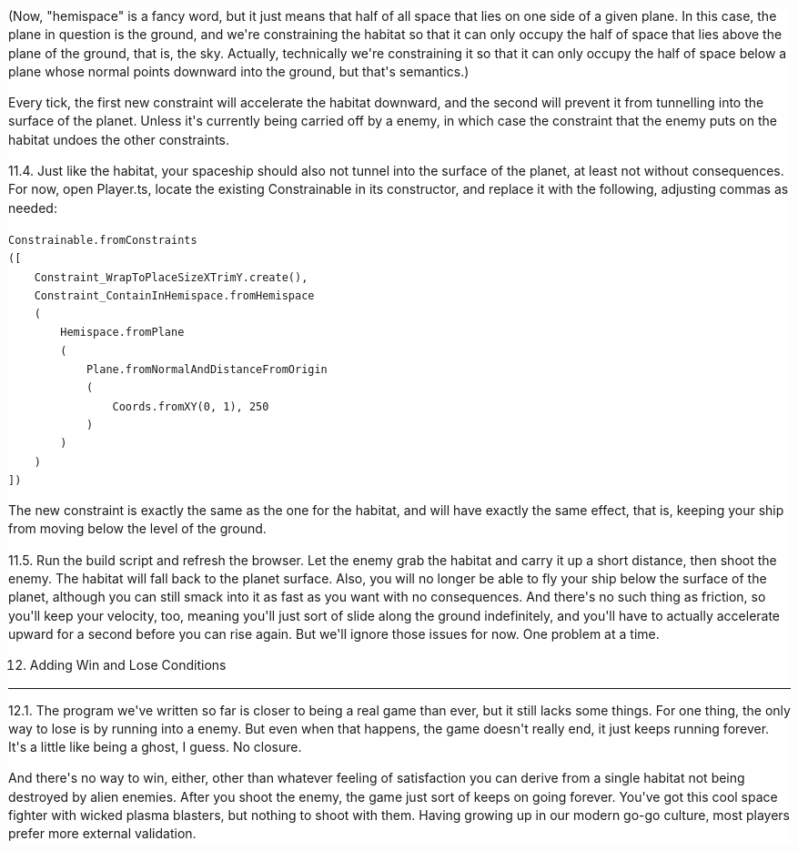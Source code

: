 (Now, "hemispace" is a fancy word, but it just means that half of all space that lies on one side of a given plane.  In this case, the plane in question is the ground, and we're constraining the habitat so that it can only occupy the half of space that lies above the plane of the ground, that is, the sky.  Actually, technically we're constraining it so that it can only occupy the half of space below a plane whose normal points downward into the ground, but that's semantics.)

Every tick, the first new constraint will accelerate the habitat downward, and the second will prevent it from tunnelling into the surface of the planet.  Unless it's currently being carried off by a enemy, in which case the constraint that the enemy puts on the habitat undoes the other constraints.

11.4. Just like the habitat, your spaceship should also not tunnel into the surface of the planet, at least not without consequences.  For now, open Player.ts, locate the existing Constrainable in its constructor, and replace it with the following, adjusting commas as needed:

	Constrainable.fromConstraints
	([
		Constraint_WrapToPlaceSizeXTrimY.create(),
		Constraint_ContainInHemispace.fromHemispace
		(
			Hemispace.fromPlane
			(
				Plane.fromNormalAndDistanceFromOrigin
				(
					Coords.fromXY(0, 1), 250
				)
			)
		)
	])

The new constraint is exactly the same as the one for the habitat, and will have exactly the same effect, that is, keeping your ship from moving below the level of the ground.

11.5. Run the build script and refresh the browser.  Let the enemy grab the habitat and carry it up a short distance, then shoot the enemy.  The habitat will fall back to the planet surface.  Also, you will no longer be able to fly your ship below the surface of the planet, although you can still smack into it as fast as you want with no consequences.  And there's no such thing as friction, so you'll keep your velocity, too, meaning you'll just sort of slide along the ground indefinitely, and you'll have to actually accelerate upward for a second before you can rise again.  But we'll ignore those issues for now.  One problem at a time.


12. Adding Win and Lose Conditions
----------------------------------

12.1. The program we've written so far is closer to being a real game than ever, but it still lacks some things.  For one thing, the only way to lose is by running into a enemy.  But even when that happens, the game doesn't really end, it just keeps running forever.  It's a little like being a ghost, I guess.  No closure.

And there's no way to win, either, other than whatever feeling of satisfaction you can derive from a single habitat not being destroyed by alien enemies.  After you shoot the enemy, the game just sort of keeps on going forever.  You've got this cool space fighter with wicked plasma blasters, but nothing to shoot with them.  Having growing up in our modern go-go culture, most players prefer more external validation.
